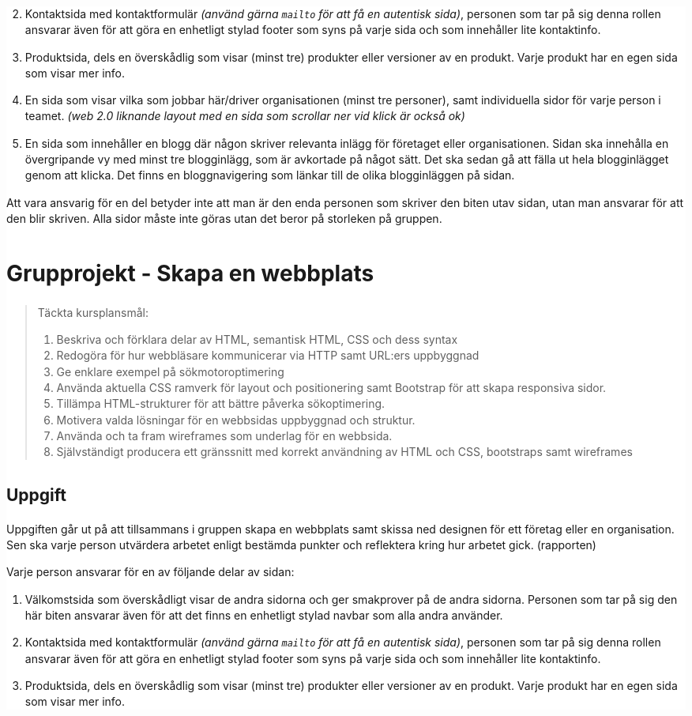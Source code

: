 2. Kontaktsida med kontaktformulär _(använd gärna `mailto` för att få en autentisk sida)_, personen som tar på sig denna rollen ansvarar även för att göra en enhetligt stylad footer som syns på varje sida och som innehåller lite kontaktinfo.

3. Produktsida, dels en överskådlig som visar (minst tre) produkter eller versioner av en produkt. Varje produkt har en egen sida som visar mer info.

4. En sida som visar vilka som jobbar här/driver organisationen (minst tre personer), samt individuella sidor för varje person i teamet. _(web 2.0 liknande layout med en sida som scrollar ner vid klick är också ok)_

5. En sida som innehåller en blogg där någon skriver relevanta inlägg för företaget eller organisationen. Sidan ska innehålla en övergripande vy med minst tre blogginlägg, som är avkortade på något sätt. Det ska sedan gå att fälla ut hela blogginlägget genom att klicka. Det finns en bloggnavigering som länkar till de olika blogginläggen på sidan.

Att vara ansvarig för en del betyder inte att man är den enda personen som skriver den biten utav sidan, utan man ansvarar för att den blir skriven. Alla sidor måste inte göras utan det beror på storleken på gruppen.



# Grupprojekt - Skapa en webbplats

> Täckta kursplansmål:
>
> 1. Beskriva och förklara delar av HTML, semantisk HTML, CSS och dess syntax
> 2. Redogöra för hur webbläsare kommunicerar via HTTP samt URL:ers uppbyggnad
> 3. Ge enklare exempel på sökmotoroptimering
> 4. Använda aktuella CSS ramverk för layout och positionering samt Bootstrap för att skapa responsiva sidor.
> 5. Tillämpa HTML-strukturer för att bättre påverka sökoptimering.
> 6. Motivera valda lösningar för en webbsidas uppbyggnad och struktur.
> 7. Använda och ta fram wireframes som underlag för en webbsida.
> 8. Självständigt producera ett gränssnitt med korrekt användning av HTML och CSS, bootstraps samt wireframes

## Uppgift

Uppgiften går ut på att tillsammans i gruppen skapa en webbplats samt skissa ned designen för ett företag eller en organisation. Sen ska varje person utvärdera arbetet enligt bestämda punkter och reflektera kring hur arbetet gick. (rapporten)

Varje person ansvarar för en av följande delar av sidan:

1. Välkomstsida som överskådligt visar de andra sidorna och ger smakprover på de andra sidorna. Personen som tar på sig den här biten ansvarar även för att det finns en enhetligt stylad navbar som alla andra använder.

2. Kontaktsida med kontaktformulär _(använd gärna `mailto` för att få en autentisk sida)_, personen som tar på sig denna rollen ansvarar även för att göra en enhetligt stylad footer som syns på varje sida och som innehåller lite kontaktinfo.

3. Produktsida, dels en överskådlig som visar (minst tre) produkter eller versioner av en produkt. Varje produkt har en egen sida som visar mer info.
